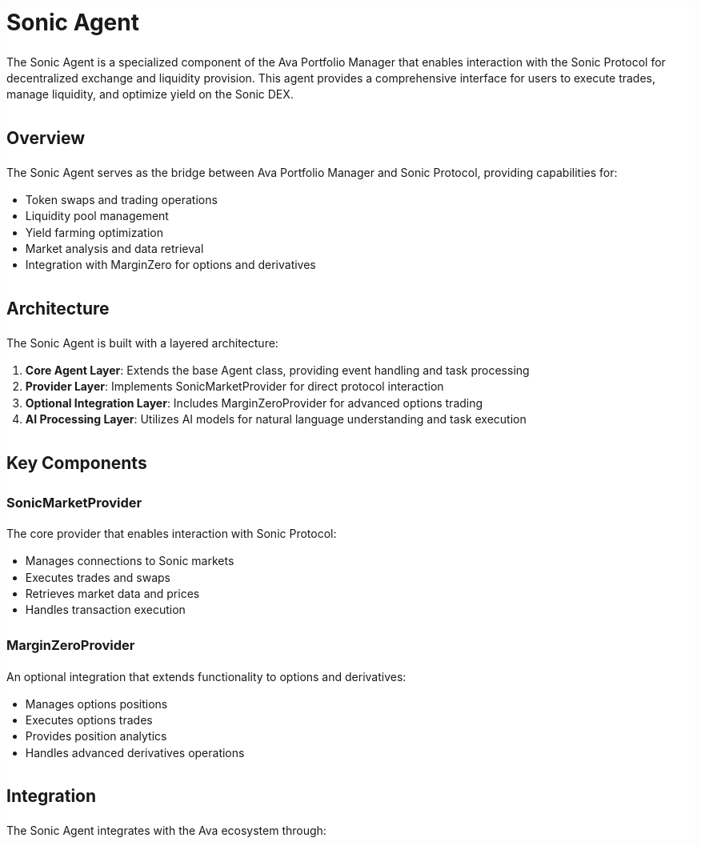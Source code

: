 # Sonic Agent

The Sonic Agent is a specialized component of the Ava Portfolio Manager that enables interaction with the Sonic Protocol for decentralized exchange and liquidity provision. This agent provides a comprehensive interface for users to execute trades, manage liquidity, and optimize yield on the Sonic DEX.

## Overview

The Sonic Agent serves as the bridge between Ava Portfolio Manager and Sonic Protocol, providing capabilities for:

- Token swaps and trading operations
- Liquidity pool management
- Yield farming optimization
- Market analysis and data retrieval
- Integration with MarginZero for options and derivatives

## Architecture

The Sonic Agent is built with a layered architecture:

1. **Core Agent Layer**: Extends the base Agent class, providing event handling and task processing
2. **Provider Layer**: Implements SonicMarketProvider for direct protocol interaction
3. **Optional Integration Layer**: Includes MarginZeroProvider for advanced options trading
4. **AI Processing Layer**: Utilizes AI models for natural language understanding and task execution

## Key Components

### SonicMarketProvider

The core provider that enables interaction with Sonic Protocol:
- Manages connections to Sonic markets
- Executes trades and swaps
- Retrieves market data and prices
- Handles transaction execution

### MarginZeroProvider

An optional integration that extends functionality to options and derivatives:
- Manages options positions
- Executes options trades
- Provides position analytics
- Handles advanced derivatives operations

## Integration

The Sonic Agent integrates with the Ava ecosystem through:
